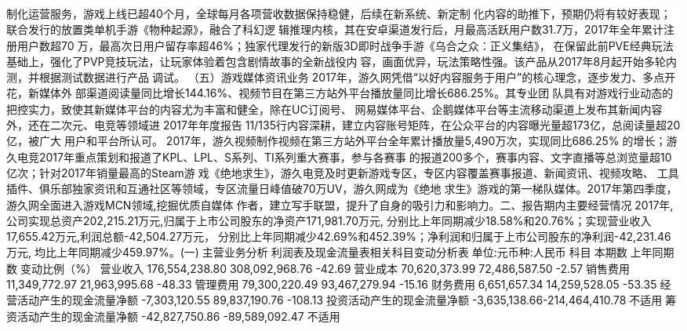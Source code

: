 制化运营服务，游戏上线已超40个月，全球每月各项营收数据保持稳健，后续在新系统、新定制
化内容的助推下，预期仍将有较好表现；联合发行的放置类单机手游《物种起源》，融合了科幻逻
辑推理内核，其在安卓渠道发行后，月最高活跃用户数31.7万，2017年全年累计注册用户数超70
万，最高次日用户留存率超46%；独家代理发行的新版3D即时战争手游《乌合之众：正义集结》，
在保留此前PVE经典玩法基础上，强化了PVP竞技玩法，让玩家体验着包含剧情故事的全新战役内
容，画面优异，玩法策略性强。该产品从2017年8月起开始多轮内测，并根据测试数据进行产品
调试。
（五）游戏媒体资讯业务
2017年，游久网凭借“以好内容服务于用户”的核心理念，逐步发力、多点开花，新媒体外
部渠道阅读量同比增长144.16%、视频节目在第三方站外平台播放量同比增长686.25%。其专业团
队具有对游戏行业动态的把控实力，致使其新媒体平台的内容尤为丰富和健全，除在UC订阅号、
网易媒体平台、企鹅媒体平台等主流移动渠道上发布其新闻内容外，还在二次元、电竞等领域进
2017年年度报告
11/135行内容深耕，建立内容账号矩阵，在公众平台的内容曝光量超173亿，总阅读量超20亿，被广大
用户和平台所认可。
2017年，游久视频制作视频在第三方站外平台全年累计播放量5,490万次，实现同比686.25%
的增长；游久电竞2017年重点策划和报道了KPL、LPL、S系列、TI系列重大赛事，参与各赛事
的报道200多个，赛事内容、文字直播等总浏览量超10亿次；针对2017年销量最高的Steam游
戏《绝地求生》，游久电竞及时更新游戏专区，专区内容覆盖赛事报道、新闻资讯、视频攻略、
工具插件、俱乐部独家资讯和互通社区等领域，专区流量日峰值破70万UV，游久网成为《绝地
求生》游戏的第一梯队媒体。2017年第四季度，游久网全面进入游戏MCN领域,挖掘优质自媒体
作者，建立写手联盟，提升了自身的吸引力和影响力。二、报告期内主要经营情况
2017年,公司实现总资产202,215.21万元,归属于上市公司股东的净资产171,981.70万元,
分别比上年同期减少18.58%和20.76%；实现营业收入17,655.42万元,利润总额-42,504.27万元，
分别比上年同期减少42.69%和452.39%；净利润和归属于上市公司股东的净利润-42,231.46万元,
均比上年同期减少459.97%。(一)
主营业务分析
利润表及现金流量表相关科目变动分析表
单位:元币种:人民币
科目
本期数
上年同期数
变动比例（%）
营业收入
176,554,238.80
308,092,968.76
-42.69
营业成本
70,620,373.99
72,486,587.50
-2.57
销售费用
11,349,772.97
21,963,995.68
-48.33
管理费用
79,300,220.49
93,467,279.94
-15.16
财务费用
6,651,657.34
14,259,528.05
-53.35
经营活动产生的现金流量净额
-7,303,120.55
89,837,190.76
-108.13
投资活动产生的现金流量净额
-3,635,138.66-214,464,410.78
不适用
筹资活动产生的现金流量净额
-42,827,750.86
-89,589,092.47
不适用